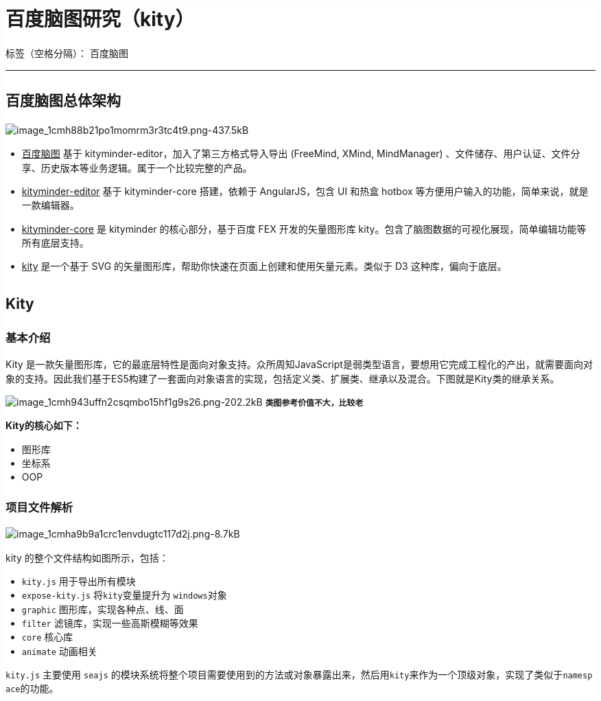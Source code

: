 # 百度脑图研究（kity）

标签（空格分隔）： 百度脑图

---

## 百度脑图总体架构

![image_1cmh88b21po1momrm3r3tc4t9.png-437.5kB](https://image.maplejoyous.cn/post/2022/10/11/2022101114161313.png)

- [百度脑图](http://naotu.baidu.com/) 基于 kityminder-editor，加入了第三方格式导入导出 (FreeMind, XMind, MindManager) 、文件储存、用户认证、文件分享、历史版本等业务逻辑。属于一个比较完整的产品。

- [kityminder-editor](https://github.com/fex-team/kityminder-editor) 基于 kityminder-core 搭建，依赖于 AngularJS，包含 UI 和热盒 hotbox 等方便用户输入的功能，简单来说，就是一款编辑器。

- [kityminder-core](https://github.com/fex-team/kityminder-core) 是 kityminder 的核心部分，基于百度 FEX 开发的矢量图形库 kity。包含了脑图数据的可视化展现，简单编辑功能等所有底层支持。

- [kity](https://github.com/fex-team/kity) 是一个基于 SVG 的矢量图形库，帮助你快速在页面上创建和使用矢量元素。类似于 D3 这种库，偏向于底层。


## Kity

### 基本介绍

Kity 是一款矢量图形库，它的最底层特性是面向对象支持。众所周知JavaScript是弱类型语言，要想用它完成工程化的产出，就需要面向对象的支持。因此我们基于ES5构建了一套面向对象语言的实现，包括定义类、扩展类、继承以及混合。下图就是Kity类的继承关系。

![image_1cmh943uffn2csqmbo15hf1g9s26.png-202.2kB](https://image.maplejoyous.cn/post/2022/10/11/2022101114162323.png)
**`类图参考价值不大，比较老`**

**Kity的核心如下：**

- 图形库
- 坐标系
- OOP

### 项目文件解析

![image_1cmha9b9a1crc1envdugtc117d2j.png-8.7kB](https://image.maplejoyous.cn/post/2022/10/11/2022101114163030.png)

kity 的整个文件结构如图所示，包括：

- `kity.js` 用于导出所有模块
- `expose-kity.js` 将`kity`变量提升为 `windows`对象
- `graphic` 图形库，实现各种点、线、面
- `filter` 滤镜库，实现一些高斯模糊等效果
- `core` 核心库
- `animate` 动画相关

`kity.js` 主要使用 `seajs` 的模块系统将整个项目需要使用到的方法或对象暴露出来，然后用`kity`来作为一个顶级对象，实现了类似于`namespace`的功能。
